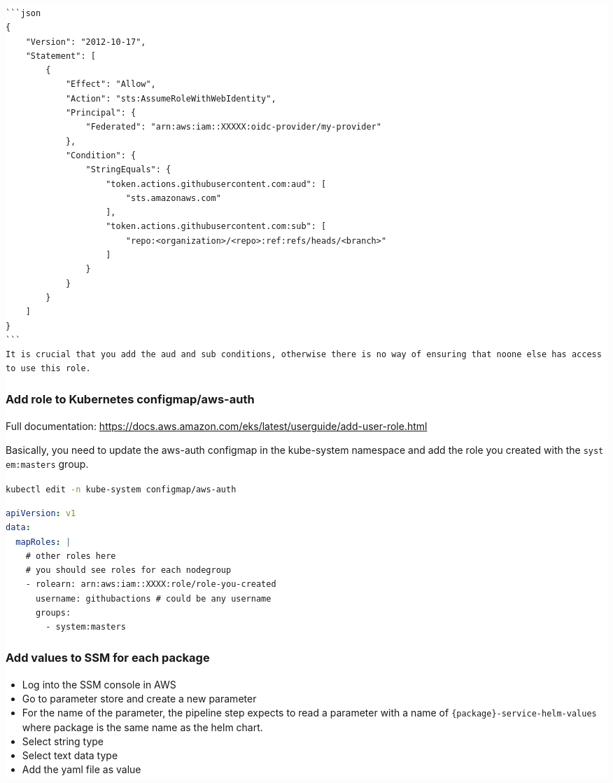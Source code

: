     ```json
    {
        "Version": "2012-10-17",
        "Statement": [
            {
                "Effect": "Allow",
                "Action": "sts:AssumeRoleWithWebIdentity",
                "Principal": {
                    "Federated": "arn:aws:iam::XXXXX:oidc-provider/my-provider"
                },
                "Condition": {
                    "StringEquals": {
                        "token.actions.githubusercontent.com:aud": [
                            "sts.amazonaws.com"
                        ],
                        "token.actions.githubusercontent.com:sub": [
                            "repo:<organization>/<repo>:ref:refs/heads/<branch>"
                        ]
                    }
                }
            }
        ]
    }
    ```
    It is crucial that you add the aud and sub conditions, otherwise there is no way of ensuring that noone else has access to use this role.
### Add role to Kubernetes configmap/aws-auth
Full documentation: https://docs.aws.amazon.com/eks/latest/userguide/add-user-role.html

Basically, you need to update the aws-auth configmap in the kube-system namespace and add the role you created with the `system:masters` group.

``` sh
kubectl edit -n kube-system configmap/aws-auth
```

```yaml
apiVersion: v1
data:
  mapRoles: |
    # other roles here
    # you should see roles for each nodegroup
    - rolearn: arn:aws:iam::XXXX:role/role-you-created
      username: githubactions # could be any username
      groups: 
        - system:masters
```

### Add values to SSM for each package
- Log into the SSM console in AWS
- Go to parameter store and create a new parameter
- For the name of the parameter, the pipeline step expects to read a parameter with a name of `{package}-service-helm-values` where package is the same name as the helm chart. 
- Select string type
- Select text data type
- Add the yaml file as value
